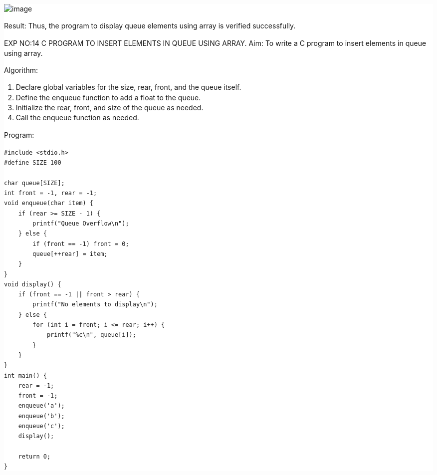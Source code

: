 ![image](https://github.com/user-attachments/assets/ad691e52-376c-46de-8c8f-89ab733d0229)



Result:
Thus, the program to display queue elements using array is verified successfully.


 
EXP NO:14 C PROGRAM TO INSERT ELEMENTS IN QUEUE USING ARRAY.
Aim:
To write a C program to insert elements in queue using array.

Algorithm:
1.	Declare global variables for the size, rear, front, and the queue itself.
2.	Define the enqueue function to add a float to the queue.
3.	Initialize the rear, front, and size of the queue as needed.
4.	Call the enqueue function as needed.

Program:
```
#include <stdio.h> 
#define SIZE 100 
 
char queue[SIZE]; 
int front = -1, rear = -1; 
void enqueue(char item) { 
    if (rear >= SIZE - 1) { 
        printf("Queue Overflow\n"); 
    } else { 
        if (front == -1) front = 0;  
        queue[++rear] = item; 
    } 
} 
void display() { 
    if (front == -1 || front > rear) { 
        printf("No elements to display\n"); 
    } else { 
        for (int i = front; i <= rear; i++) { 
            printf("%c\n", queue[i]); 
        } 
    } 
} 
int main() { 
    rear = -1; 
    front = -1; 
    enqueue('a'); 
    enqueue('b'); 
    enqueue('c'); 
    display(); 
 
    return 0; 
} 
```
